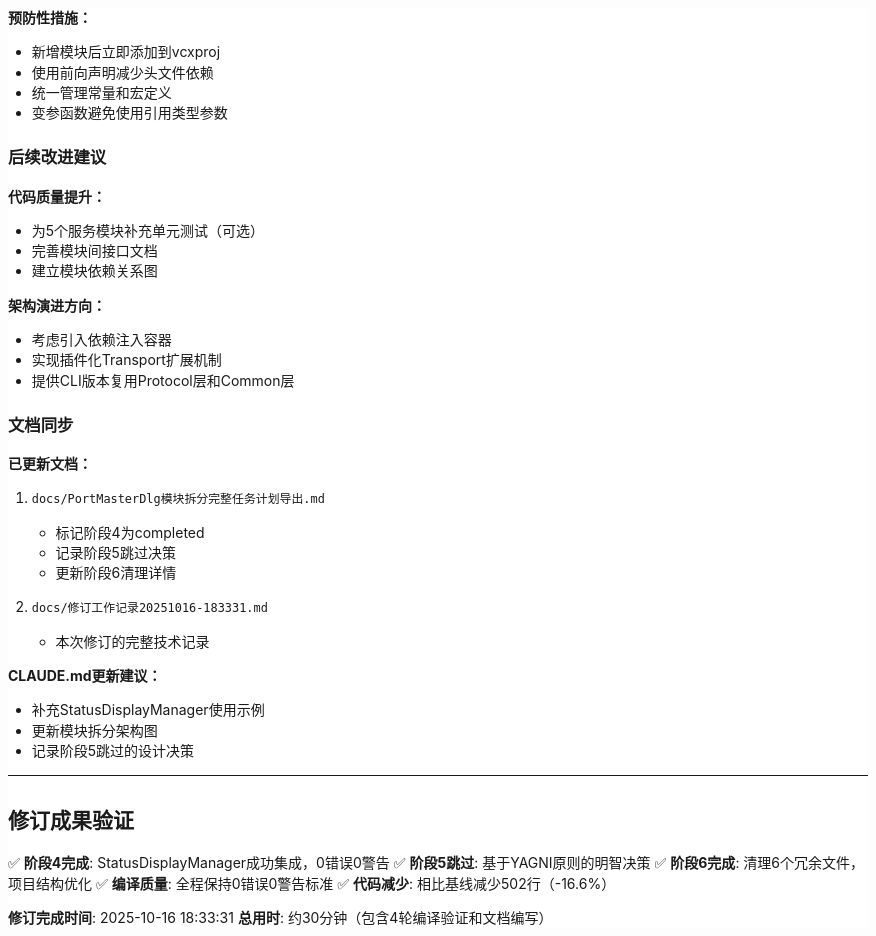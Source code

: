 **预防性措施：**
- 新增模块后立即添加到vcxproj
- 使用前向声明减少头文件依赖
- 统一管理常量和宏定义
- 变参函数避免使用引用类型参数

### 后续改进建议

**代码质量提升：**
- 为5个服务模块补充单元测试（可选）
- 完善模块间接口文档
- 建立模块依赖关系图

**架构演进方向：**
- 考虑引入依赖注入容器
- 实现插件化Transport扩展机制
- 提供CLI版本复用Protocol层和Common层

### 文档同步

**已更新文档：**
1. `docs/PortMasterDlg模块拆分完整任务计划导出.md`
   - 标记阶段4为completed
   - 记录阶段5跳过决策
   - 更新阶段6清理详情

2. `docs/修订工作记录20251016-183331.md`
   - 本次修订的完整技术记录

**CLAUDE.md更新建议：**
- 补充StatusDisplayManager使用示例
- 更新模块拆分架构图
- 记录阶段5跳过的设计决策

---

## 修订成果验证

✅ **阶段4完成**: StatusDisplayManager成功集成，0错误0警告
✅ **阶段5跳过**: 基于YAGNI原则的明智决策
✅ **阶段6完成**: 清理6个冗余文件，项目结构优化
✅ **编译质量**: 全程保持0错误0警告标准
✅ **代码减少**: 相比基线减少502行（-16.6%）

**修订完成时间**: 2025-10-16 18:33:31
**总用时**: 约30分钟（包含4轮编译验证和文档编写）
